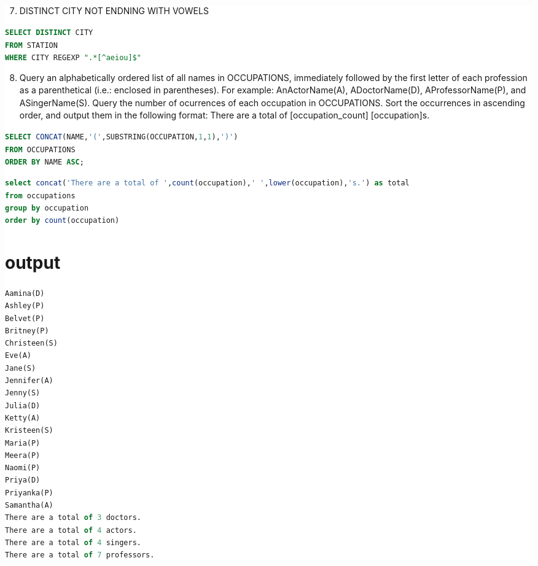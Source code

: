 7. DISTINCT CITY NOT ENDNING WITH VOWELS

```sql
SELECT DISTINCT CITY
FROM STATION
WHERE CITY REGEXP ".*[^aeiou]$"
```

8. Query an alphabetically ordered list of all names in OCCUPATIONS, immediately followed by
 the first letter of each profession as a parenthetical (i.e.: enclosed in parentheses). 
For example: AnActorName(A), ADoctorName(D), AProfessorName(P), and ASingerName(S).
Query the number of ocurrences of each occupation in OCCUPATIONS. 
Sort the occurrences in ascending order, and output them in the following format: 
There are a total of [occupation_count] [occupation]s.

```sql
SELECT CONCAT(NAME,'(',SUBSTRING(OCCUPATION,1,1),')')
FROM OCCUPATIONS
ORDER BY NAME ASC;
```

```sql
select concat('There are a total of ',count(occupation),' ',lower(occupation),'s.') as total
from occupations
group by occupation
order by count(occupation)
```

# output  

```sql
Aamina(D) 
Ashley(P) 
Belvet(P) 
Britney(P) 
Christeen(S) 
Eve(A) 
Jane(S) 
Jennifer(A) 
Jenny(S) 
Julia(D) 
Ketty(A) 
Kristeen(S) 
Maria(P) 
Meera(P) 
Naomi(P) 
Priya(D) 
Priyanka(P) 
Samantha(A) 
There are a total of 3 doctors. 
There are a total of 4 actors. 
There are a total of 4 singers. 
There are a total of 7 professors. 
```
